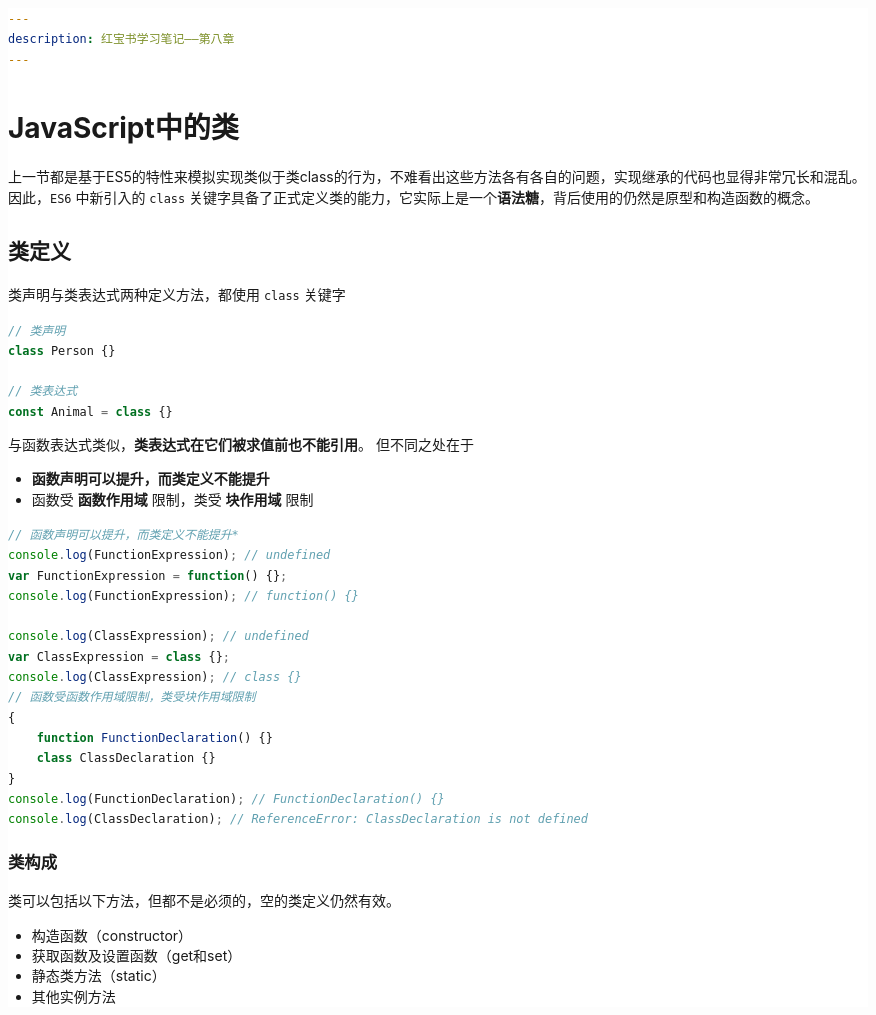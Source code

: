 ```yaml
---
description: 红宝书学习笔记——第八章
---
```


# JavaScript中的类

上一节都是基于ES5的特性来模拟实现类似于类class的行为，不难看出这些方法各有各自的问题，实现继承的代码也显得非常冗长和混乱。因此，`ES6` 中新引入的 `class` 关键字具备了正式定义类的能力，它实际上是一个**语法糖**，背后使用的仍然是原型和构造函数的概念。

## 类定义

类声明与类表达式两种定义方法，都使用 `class` 关键字

```javascript
// 类声明
class Person {} 	

// 类表达式
const Animal = class {}
```

与函数表达式类似，**类表达式在它们被求值前也不能引用**。 但不同之处在于

* **函数声明可以提升，而类定义不能提升**
* 函数受 **函数作用域** 限制，类受 **块作用域** 限制

```javascript
// 函数声明可以提升，而类定义不能提升*
console.log(FunctionExpression); // undefined 
var FunctionExpression = function() {}; 
console.log(FunctionExpression); // function() {}

console.log(ClassExpression); // undefined 
var ClassExpression = class {}; 
console.log(ClassExpression); // class {} 
// 函数受函数作用域限制，类受块作用域限制
{ 
    function FunctionDeclaration() {} 
    class ClassDeclaration {} 
} 
console.log(FunctionDeclaration); // FunctionDeclaration() {} 
console.log(ClassDeclaration); // ReferenceError: ClassDeclaration is not defined
```

### 类构成

类可以包括以下方法，但都不是必须的，空的类定义仍然有效。

* 构造函数（constructor）
* 获取函数及设置函数（get和set）
* 静态类方法（static）
* 其他实例方法
